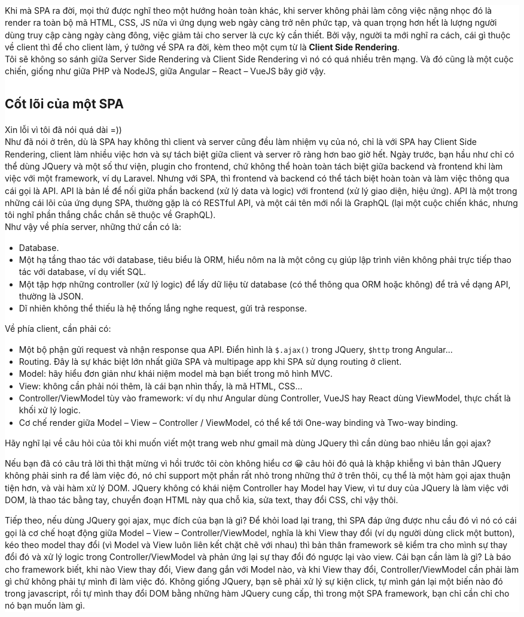 Khi mà SPA ra đời, mọi thứ được nghĩ theo một hướng hoàn toàn khác, khi server không phải làm công việc nặng nhọc đó là render ra toàn bộ mã HTML, CSS, JS nữa vì ứng dụng web ngày càng trở nên phức tạp, và quan trọng hơn hết là lượng người dùng truy cập càng ngày càng đông, việc giảm tải cho server là cực kỳ cần thiết. Bởi vậy, người ta mới nghĩ ra cách, cái gì thuộc về client thì để cho client làm, ý tưởng về SPA ra đời, kèm theo một cụm từ là **Client Side Rendering**.  
Tôi sẽ không so sánh giữa Server Side Rendering và Client Side Rendering vì nó có quá nhiều trên mạng. Và đó cũng là một cuộc chiến, giống như giữa PHP và NodeJS, giữa Angular – React – VueJS bây giờ vậy.

## Cốt lõi của một SPA

Xin lỗi vì tôi đã nói quá dài =))  
Như đã nói ở trên, dù là SPA hay không thì client và server cũng đều làm nhiệm vụ của nó, chỉ là với SPA hay Client Side Rendering, client làm nhiều việc hơn và sự tách biệt giữa client và server rõ ràng hơn bao giờ hết. Ngày trước, bạn hầu như chỉ có thể dùng JQuery và một số thư viện, plugin cho frontend, chứ không thể hoàn toàn tách biệt giữa backend và frontend khi làm việc với một framework, ví dụ Laravel. Nhưng với SPA, thì frontend và backend có thể tách biệt hoàn toàn và làm việc thông qua cái gọi là API. API là bản lề để nối giữa phần backend (xử lý data và logic) với frontend (xử lý giao diện, hiệu ứng). API là một trong những cái lõi của ứng dụng SPA, thường gặp là có RESTful API, và một cái tên mới nổi là GraphQL (lại một cuộc chiến khác, nhưng tôi nghĩ phần thắng chắc chắn sẽ thuộc về GraphQL).  
Như vậy về phía server, những thứ cần có là:

*   Database.
*   Một hạ tầng thao tác với database, tiêu biểu là ORM, hiểu nôm na là một công cụ giúp lập trình viên không phải trực tiếp thao tác với database, ví dụ viết SQL.
*   Một tập hợp những controller (xử lý logic) để lấy dữ liệu từ database (có thể thông qua ORM hoặc không) để trả về dạng API, thường là JSON.
*   Dĩ nhiên không thể thiếu là hệ thống lắng nghe request, gửi trả response.

Về phía client, cần phải có:

*   Một bộ phận gửi request và nhận response qua API. Điển hình là `$.ajax()` trong JQuery, `$http` trong Angular…
*   Routing. Đây là sự khác biệt lớn nhất giữa SPA và multipage app khi SPA sử dụng routing ở client.
*   Model: hãy hiểu đơn giản như khái niệm model mà bạn biết trong mô hình MVC.
*   View: không cần phải nói thêm, là cái bạn nhìn thấy, là mã HTML, CSS…
*   Controller/ViewModel tùy vào framework: ví dụ như Angular dùng Controller, VueJS hay React dùng ViewModel, thực chất là khối xử lý logic.
*   Cơ chế render giữa Model – View – Controller / ViewModel, có thể kể tới One-way binding và Two-way binding.

Hãy nghĩ lại về câu hỏi của tôi khi muốn viết một trang web như gmail mà dùng JQuery thì cần dùng bao nhiêu lần gọi ajax?  

Nếu bạn đã có câu trả lời thì thật mừng vì hồi trước tôi còn không hiểu cơ 😀 câu hỏi đó quả là khập khiễng vì bản thân JQuery không phải sinh ra để làm việc đó, nó chỉ support một phần rất nhỏ trong những thứ ở trên thôi, cụ thể là một hàm gọi ajax thuận tiện hơn, và vài hàm xử lý DOM. JQuery không có khái niệm Controller hay Model hay View, vì tư duy của JQuery là làm việc với DOM, là thao tác bằng tay, chuyển đoạn HTML này qua chỗ kia, sửa text, thay đổi CSS, chỉ vậy thôi.  

Tiếp theo, nếu dùng JQuery gọi ajax, mục đích của bạn là gì? Để khỏi load lại trang, thì SPA đáp ứng được nhu cầu đó vì nó có cái gọi là cơ chế hoạt động giữa Model – View – Controller/ViewModel, nghĩa là khi View thay đổi (ví dụ người dùng click một button), kéo theo model thay đổi (vì Model và View luôn liên kết chặt chẽ với nhau) thì bản thân framework sẽ kiểm tra cho mình sự thay đổi đó và xử lý logic trong Controller/ViewModel và phản ứng lại sự thay đổi đó ngược lại vào view. Cái bạn cần làm là gì? Là báo cho framework biết, khi nào View thay đổi, View đang gắn với Model nào, và khi View thay đổi, Controller/ViewModel cần phải làm gì chứ không phải tự mình đi làm việc đó. Không giống JQuery, bạn sẽ phải xử lý sự kiện click, tự mình gán lại một biến nào đó trong javascript, rồi tự mình thay đổi DOM bằng những hàm JQuery cung cấp, thì trong một SPA framework, bạn chỉ cần chỉ cho nó bạn muốn làm gì.  
